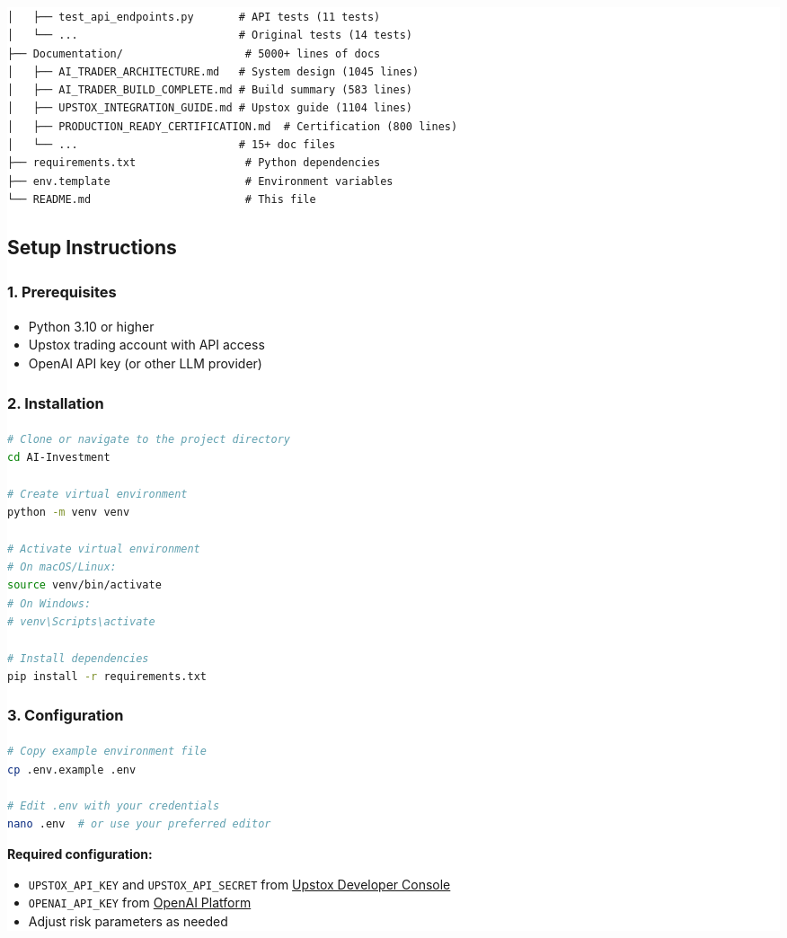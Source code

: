 ```
│   ├── test_api_endpoints.py       # API tests (11 tests)
│   └── ...                         # Original tests (14 tests)
├── Documentation/                   # 5000+ lines of docs
│   ├── AI_TRADER_ARCHITECTURE.md   # System design (1045 lines)
│   ├── AI_TRADER_BUILD_COMPLETE.md # Build summary (583 lines)
│   ├── UPSTOX_INTEGRATION_GUIDE.md # Upstox guide (1104 lines)
│   ├── PRODUCTION_READY_CERTIFICATION.md  # Certification (800 lines)
│   └── ...                         # 15+ doc files
├── requirements.txt                 # Python dependencies
├── env.template                     # Environment variables
└── README.md                        # This file
```

## Setup Instructions

### 1. Prerequisites

- Python 3.10 or higher
- Upstox trading account with API access
- OpenAI API key (or other LLM provider)

### 2. Installation

```bash
# Clone or navigate to the project directory
cd AI-Investment

# Create virtual environment
python -m venv venv

# Activate virtual environment
# On macOS/Linux:
source venv/bin/activate
# On Windows:
# venv\Scripts\activate

# Install dependencies
pip install -r requirements.txt
```

### 3. Configuration

```bash
# Copy example environment file
cp .env.example .env

# Edit .env with your credentials
nano .env  # or use your preferred editor
```

**Required configuration:**
- `UPSTOX_API_KEY` and `UPSTOX_API_SECRET` from [Upstox Developer Console](https://account.upstox.com/developer/apps)
- `OPENAI_API_KEY` from [OpenAI Platform](https://platform.openai.com/api-keys)
- Adjust risk parameters as needed
